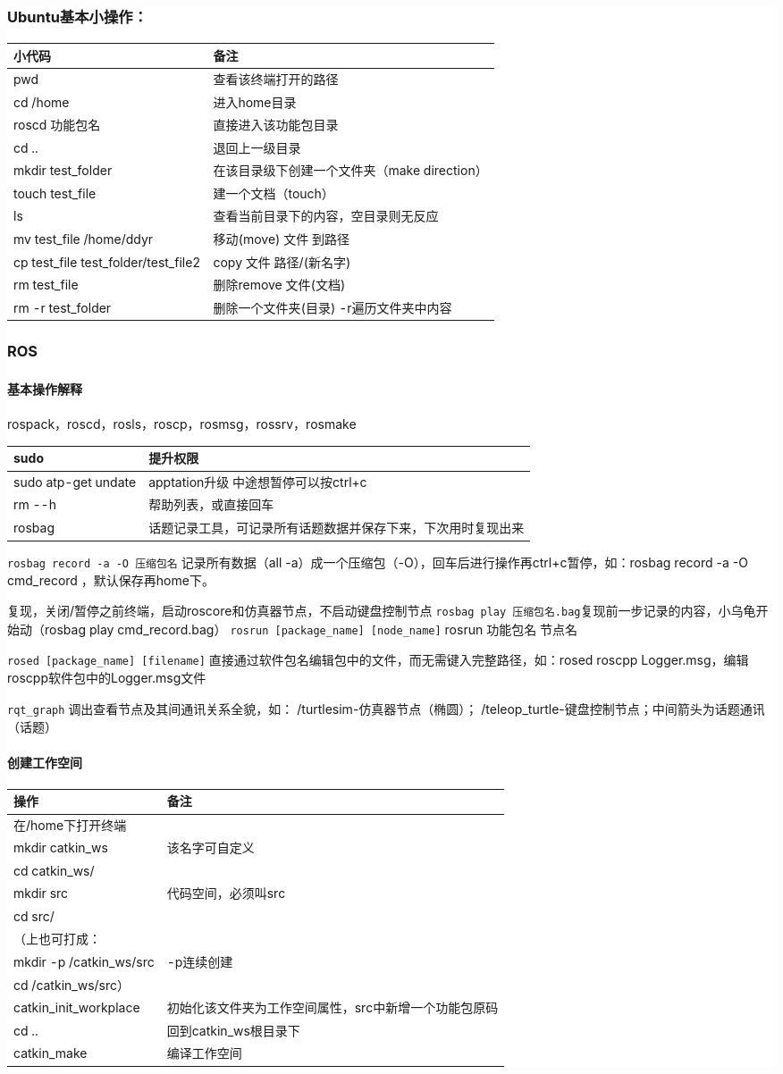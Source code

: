 ### Ubuntu基本小操作：

| 小代码                              | 备注                                         |
| :---------------------------------- | :------------------------------------------- |
| pwd                                 | 查看该终端打开的路径                         |
| cd /home                            | 进入home目录                                 |
| roscd 功能包名                      | 直接进入该功能包目录                         |
| cd ..                               | 退回上一级目录                               |
| mkdir test_folder                   | 在该目录级下创建一个文件夹（make direction） |
| touch test_file                     | 建一个文档（touch）                          |
| ls                                  | 查看当前目录下的内容，空目录则无反应         |
| mv test_file /home/ddyr             | 移动(move)  文件  到路径                     |
| cp test_file test_folder/test_file2 | copy 文件 路径/(新名字)                      |
| rm test_file                        | 删除remove 文件(文档)                        |
| rm -r test_folder                   | 删除一个文件夹(目录)   -r遍历文件夹中内容    |

### ROS

#### 基本操作解释

rospack，roscd，rosls，roscp，rosmsg，rossrv，rosmake

| sudo                | 提升权限                                                     |
| :------------------ | :----------------------------------------------------------- |
| sudo atp-get undate | apptation升级    中途想暂停可以按ctrl+c                      |
| rm --h           | 帮助列表，或直接回车                                         |
| rosbag              | 话题记录工具，可记录所有话题数据并保存下来，下次用时复现出来 |

`rosbag record -a -O 压缩包名`
记录所有数据（all -a）成一个压缩包（-O），回车后进行操作再ctrl+c暂停，如：rosbag record -a -O cmd_record  ，默认保存再home下。

复现，关闭/暂停之前终端，启动roscore和仿真器节点，不启动键盘控制节点
`rosbag play 压缩包名.bag`复现前一步记录的内容，小乌龟开始动（rosbag play cmd_record.bag）
`rosrun [package_name] [node_name]`  rosrun 功能包名 节点名

`rosed [package_name] [filename]`
直接通过软件包名编辑包中的文件，而无需键入完整路径，如：rosed roscpp Logger.msg，编辑roscpp软件包中的Logger.msg文件

`rqt_graph`
调出查看节点及其间通讯关系全貌，如：
/turtlesim-仿真器节点（椭圆）； /teleop_turtle-键盘控制节点；中间箭头为话题通讯（话题）

#### 创建工作空间
操作|备注
:--|:--
在/home下打开终端|
mkdir catkin_ws|该名字可自定义
cd catkin_ws/|
mkdir src|代码空间，必须叫src
cd src/|
（上也可打成：|
mkdir -p /catkin_ws/src|-p连续创建
cd /catkin_ws/src）|
catkin_init_workplace|初始化该文件夹为工作空间属性，src中新增一个功能包原码
cd ..|回到catkin_ws根目录下
catkin_make|编译工作空间